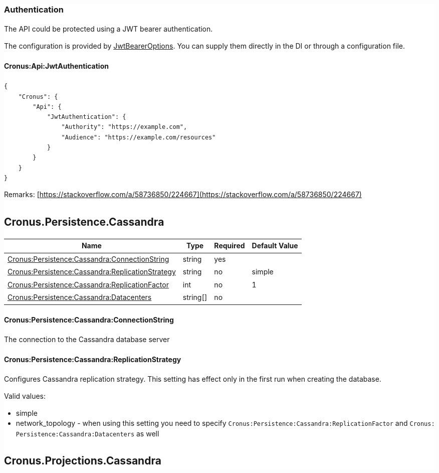 ### Authentication

The API could be protected using a JWT bearer authentication.

The configuration is provided by [JwtBearerOptions](https://docs.microsoft.com/en-us/dotnet/api/microsoft.aspnetcore.builder.jwtbeareroptions?view=aspnetcore-1.1\&viewFallbackFrom=aspnetcore-2.2). You can supply them directly in the DI or through a configuration file.

#### Cronus:Api:JwtAuthentication

```
{
    "Cronus": {
        "Api": {
            "JwtAuthentication": {
                "Authority": "https://example.com",
                "Audience": "https://example.com/resources"
            }
        }
    }
}
```

Remarks: [https://stackoverflow.com/a/58736850/224667](https://stackoverflow.com/a/58736850/224667)

## Cronus.Persistence.Cassandra

| Name                                                                                                                  | Type      | Required | Default Value |
| --------------------------------------------------------------------------------------------------------------------- | --------- | -------- | ------------- |
| [Cronus:Persistence:Cassandra:ConnectionString](configuration.md#cronus-persistence-cassandra-connectionstring)       | string    | yes      |               |
| [Cronus:Persistence:Cassandra:ReplicationStrategy](configuration.md#cronus-persistence-cassandra-replicationstrategy) | string    | no       | simple        |
| [Cronus:Persistence:Cassandra:ReplicationFactor](configuration.md#cronus-persistence-cassandra-replicationstrategy)   | int       | no       | 1             |
| [Cronus:Persistence:Cassandra:Datacenters](configuration.md#cronus-persistence-cassandra-replicationstrategy)         | string\[] | no       |               |

#### Cronus:Persistence:Cassandra:ConnectionString

The connection to the Cassandra database server

#### Cronus:Persistence:Cassandra:ReplicationStrategy

Configures Cassandra replication strategy. This setting has effect only in the first run when creating the database.

Valid values:

* simple
* network\_topology - when using this setting you need to specify `Cronus:Persistence:Cassandra:ReplicationFactor` and  `Cronus:Persistence:Cassandra:Datacenters` as well

## Cronus.Projections.Cassandra

